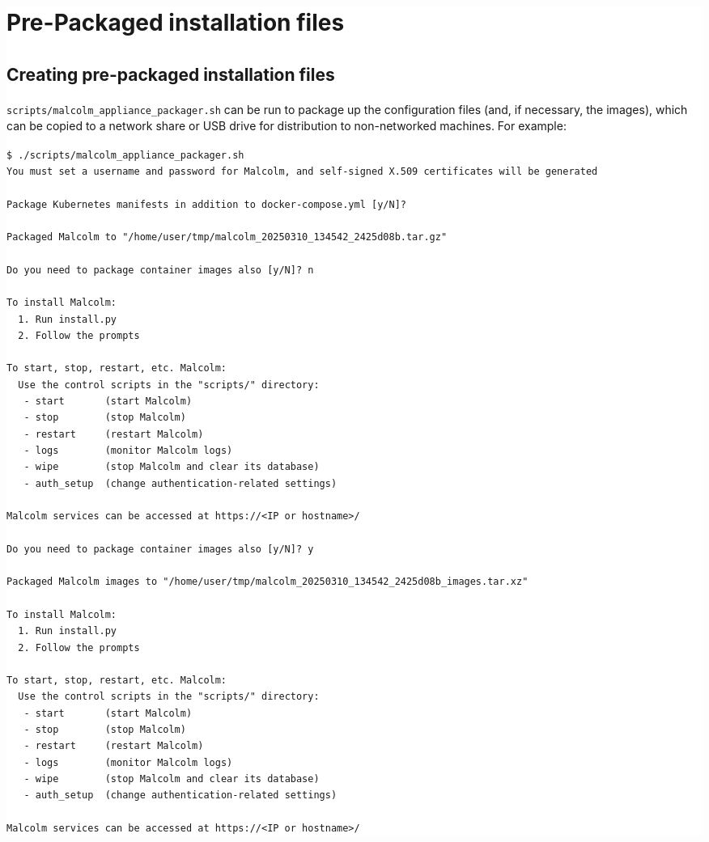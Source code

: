 # <a name="Packager"></a>Pre-Packaged installation files

## Creating pre-packaged installation files

`scripts/malcolm_appliance_packager.sh` can be run to package up the configuration files (and, if necessary, the images), which can be copied to a network share or USB drive for distribution to non-networked machines. For example:

```
$ ./scripts/malcolm_appliance_packager.sh 
You must set a username and password for Malcolm, and self-signed X.509 certificates will be generated

Package Kubernetes manifests in addition to docker-compose.yml [y/N]?

Packaged Malcolm to "/home/user/tmp/malcolm_20250310_134542_2425d08b.tar.gz"

Do you need to package container images also [y/N]? n

To install Malcolm:
  1. Run install.py
  2. Follow the prompts

To start, stop, restart, etc. Malcolm:
  Use the control scripts in the "scripts/" directory:
   - start       (start Malcolm)
   - stop        (stop Malcolm)
   - restart     (restart Malcolm)
   - logs        (monitor Malcolm logs)
   - wipe        (stop Malcolm and clear its database)
   - auth_setup  (change authentication-related settings)

Malcolm services can be accessed at https://<IP or hostname>/

Do you need to package container images also [y/N]? y

Packaged Malcolm images to "/home/user/tmp/malcolm_20250310_134542_2425d08b_images.tar.xz"

To install Malcolm:
  1. Run install.py
  2. Follow the prompts

To start, stop, restart, etc. Malcolm:
  Use the control scripts in the "scripts/" directory:
   - start       (start Malcolm)
   - stop        (stop Malcolm)
   - restart     (restart Malcolm)
   - logs        (monitor Malcolm logs)
   - wipe        (stop Malcolm and clear its database)
   - auth_setup  (change authentication-related settings)

Malcolm services can be accessed at https://<IP or hostname>/
```
